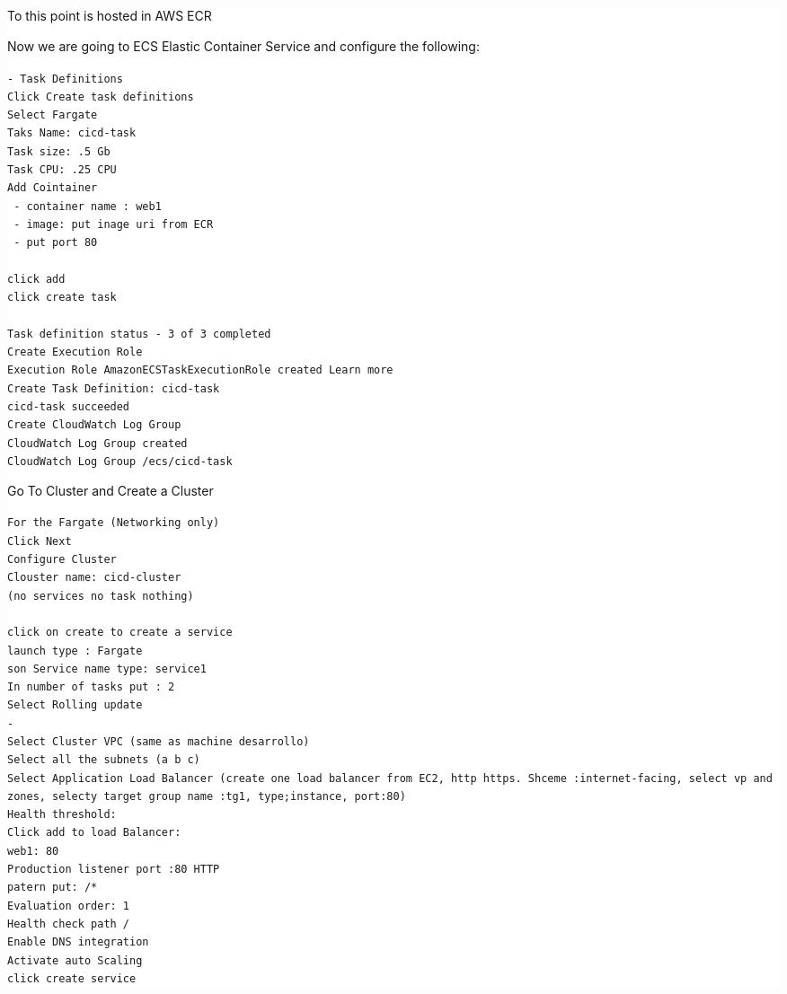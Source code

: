 ```
```

To this point is hosted in AWS ECR

Now we are going to ECS Elastic Container Service and configure the following:
```
- Task Definitions
Click Create task definitions
Select Fargate
Taks Name: cicd-task
Task size: .5 Gb
Task CPU: .25 CPU
Add Cointainer 
 - container name : web1
 - image: put inage uri from ECR
 - put port 80

click add 
click create task

Task definition status - 3 of 3 completed
Create Execution Role
Execution Role AmazonECSTaskExecutionRole created Learn more
Create Task Definition: cicd-task
cicd-task succeeded
Create CloudWatch Log Group
CloudWatch Log Group created
CloudWatch Log Group /ecs/cicd-task
```

Go To Cluster and Create a Cluster
```
For the Fargate (Networking only)
Click Next
Configure Cluster
Clouster name: cicd-cluster
(no services no task nothing)

click on create to create a service
launch type : Fargate
son Service name type: service1
In number of tasks put : 2
Select Rolling update
-
Select Cluster VPC (same as machine desarrollo)
Select all the subnets (a b c)
Select Application Load Balancer (create one load balancer from EC2, http https. Shceme :internet-facing, select vp and zones, selecty target group name :tg1, type;instance, port:80)
Health threshold:
Click add to load Balancer:
web1: 80
Production listener port :80 HTTP
patern put: /*
Evaluation order: 1
Health check path /
Enable DNS integration
Activate auto Scaling
click create service
```
